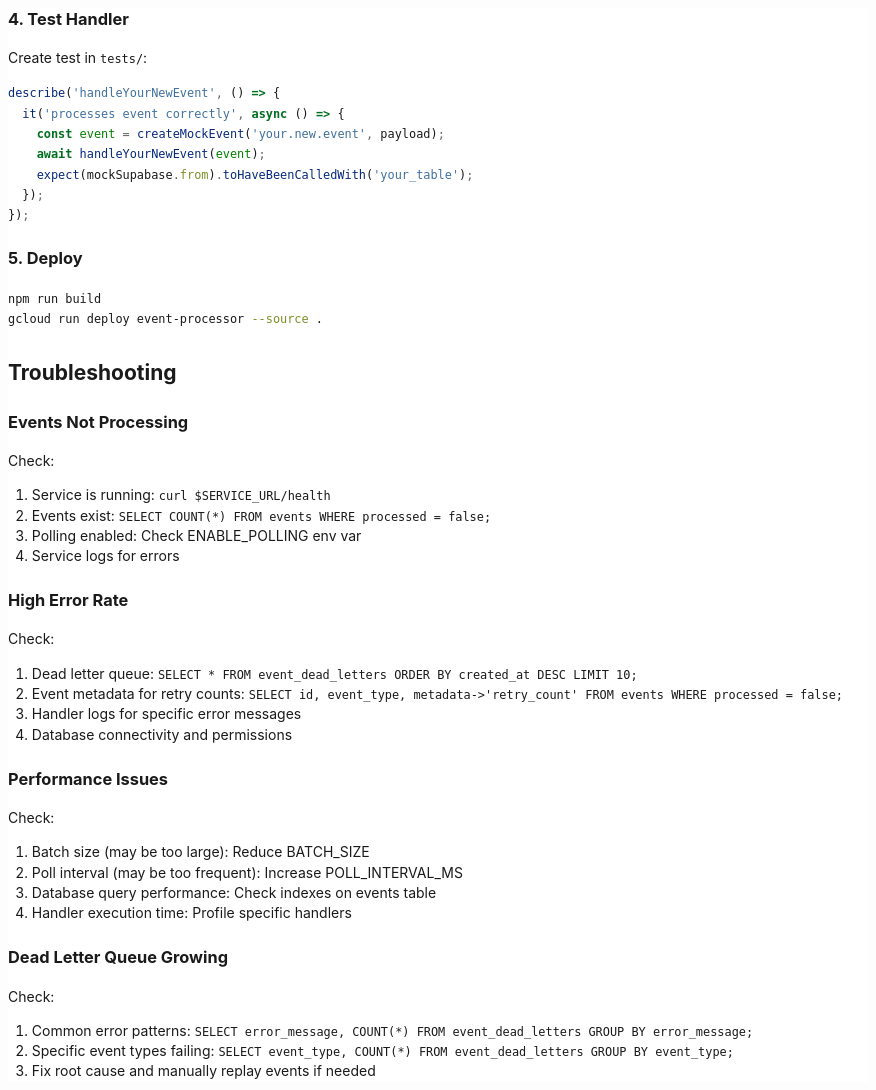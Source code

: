 ### 4. Test Handler

Create test in `tests/`:
```typescript
describe('handleYourNewEvent', () => {
  it('processes event correctly', async () => {
    const event = createMockEvent('your.new.event', payload);
    await handleYourNewEvent(event);
    expect(mockSupabase.from).toHaveBeenCalledWith('your_table');
  });
});
```

### 5. Deploy

```bash
npm run build
gcloud run deploy event-processor --source .
```

## Troubleshooting

### Events Not Processing

Check:
1. Service is running: `curl $SERVICE_URL/health`
2. Events exist: `SELECT COUNT(*) FROM events WHERE processed = false;`
3. Polling enabled: Check ENABLE_POLLING env var
4. Service logs for errors

### High Error Rate

Check:
1. Dead letter queue: `SELECT * FROM event_dead_letters ORDER BY created_at DESC LIMIT 10;`
2. Event metadata for retry counts: `SELECT id, event_type, metadata->'retry_count' FROM events WHERE processed = false;`
3. Handler logs for specific error messages
4. Database connectivity and permissions

### Performance Issues

Check:
1. Batch size (may be too large): Reduce BATCH_SIZE
2. Poll interval (may be too frequent): Increase POLL_INTERVAL_MS
3. Database query performance: Check indexes on events table
4. Handler execution time: Profile specific handlers

### Dead Letter Queue Growing

Check:
1. Common error patterns: `SELECT error_message, COUNT(*) FROM event_dead_letters GROUP BY error_message;`
2. Specific event types failing: `SELECT event_type, COUNT(*) FROM event_dead_letters GROUP BY event_type;`
3. Fix root cause and manually replay events if needed
